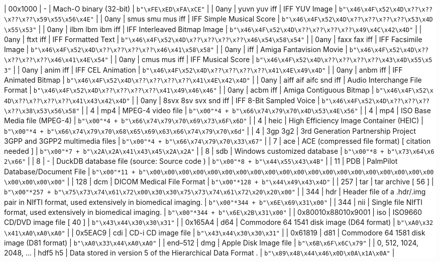 | 00x1000 | - | Mach-O binary (32-bit) | `b"\xFE\xED\xFA\xCE"` |
| 0any | yuvn yuv iff | IFF YUV Image | `b"\x46\x4F\x52\x4D\x??\x??\x??\x??\x59\x55\x56\x4E"` |
| 0any | smus smu mus iff | IFF Simple Musical Score | `b"\x46\x4F\x52\x4D\x??\x??\x??\x??\x53\x4D\x55\x53"` |
| 0any | ilbm lbm ibm iff | IFF Interleaved Bitmap Image | `b"\x46\x4F\x52\x4D\x??\x??\x??\x??\x49\x4C\x42\x4D"` |
| 0any | ftxt iff | IFF Formatted Text | `b"\x46\x4F\x52\x4D\x??\x??\x??\x??\x46\x54\x58\x54"` |
| 0any | faxx fax iff | IFF Facsimile Image | `b"\x46\x4F\x52\x4D\x??\x??\x??\x??\x46\x41\x58\x58"` |
| 0any | iff | Amiga Fantavision Movie | `b"\x46\x4F\x52\x4D\x??\x??\x??\x??\x46\x41\x4E\x54"` |
| 0any | cmus mus iff | IFF Musical Score | `b"\x46\x4F\x52\x4D\x??\x??\x??\x??\x43\x4D\x55\x53"` |
| 0any | anim iff | IFF CEL Animation | `b"\x46\x4F\x52\x4D\x??\x??\x??\x??\x41\x4E\x49\x4D"` |
| 0any | anbm iff | IFF Animated Bitmap | `b"\x46\x4F\x52\x4D\x??\x??\x??\x??\x41\x4E\x42\x4D"` |
| 0any | aiff aif aifc snd iff | Audio Interchange File Format | `b"\x46\x4F\x52\x4D\x??\x??\x??\x??\x41\x49\x46\x46"` |
| 0any | acbm iff | Amiga Contiguous Bitmap | `b"\x46\x4F\x52\x4D\x??\x??\x??\x??\x41\x43\x42\x4D"` |
| 0any | 8svx 8sv svx snd iff | IFF 8-Bit Sampled Voice | `b"\x46\x4F\x52\x4D\x??\x??\x??\x??\x38\x53\x56\x58"` |
| 4 | mp4 | MPEG-4 video file | `b"\x00"*4 + b"\x66\x74\x79\x70\x4D\x53\x4E\x56"` |
| 4 | mp4 | ISO Base Media file (MPEG-4) | `b"\x00"*4 + b"\x66\x74\x79\x70\x69\x73\x6F\x6D"` |
| 4 | heic | High Efficiency Image Container (HEIC) | `b"\x00"*4 + b"\x66\x74\x79\x70\x68\x65\x69\x63\x66\x74\x79\x70\x6d"` |
| 4 | 3gp 3g2 | 3rd Generation Partnership Project 3GPP and 3GPP2 multimedia files | `b"\x00"*4 + b"\x66\x74\x79\x70\x33\x67"` |
| 7 | ace | ACE (compressed file format) [ citation needed ] | `b"\x00"*7 + b"\x2A\x2A\x41\x43\x45\x2A\x2A"` |
| 8 | sdb | Windows customized database | `b"\x00"*8 + b"\x73\x64\x62\x66"` |
| 8 | - | DuckDB database file (source: Source code ) | `b"\x00"*8 + b"\x44\x55\x43\x4B"` |
| 11 | PDB | PalmPilot Database/Document File | `b"\x00"*11 + b"\x00\x00\x00\x00\x00\x00\x00\x00\x00\x00\x00\x00\x00\x00\x00\x00\x00\x00\x00\x00\x00\x00\x00\x00"` |
| 128 | dcm | DICOM Medical File Format | `b"\x00"*128 + b"\x44\x49\x43\x4D"` |
| 257 | tar | tar archive [ 56 ] | `b"\x00"*257 + b"\x75\x73\x74\x61\x72\x00\x30\x30\x75\x73\x74\x61\x72\x20\x20\x00"` |
| 344 | hdr | Header file of a .hdr/.img pair in NIfTI format, used extensively in biomedical imaging. | `b"\x00"*344 + b"\x6E\x69\x31\x00"` |
| 344 | nii | Single file NIfTI format, used extensively in biomedical imaging. | `b"\x00"*344 + b"\x6E\x2B\x31\x00"` |
| 0x80010x88010x9001 | iso | ISO9660 CD/DVD image file [ 40 ] | `b"\x43\x44\x30\x30\x31"` |
| 0x165A4 | d64 | Commodore 64 1541 disk image (D64 format) | `b"\xA0\x32\x41\xA0\xA0\xA0"` |
| 0x5EAC9 | cdi | CD-i CD image file | `b"\x43\x44\x30\x30\x31"` |
| 0x61819 | d81 | Commodore 64 1581 disk image (D81 format) | `b"\xA0\x33\x44\xA0\xA0"` |
| end–512 | dmg | Apple Disk Image file | `b"\x6B\x6F\x6C\x79"` |
| 0, 512, 1024, 2048, ... | hdf5 h5 | Data stored in version 5 of the Hierarchical Data Format . | `b"\x89\x48\x44\x46\x0D\x0A\x1A\x0A"` |
